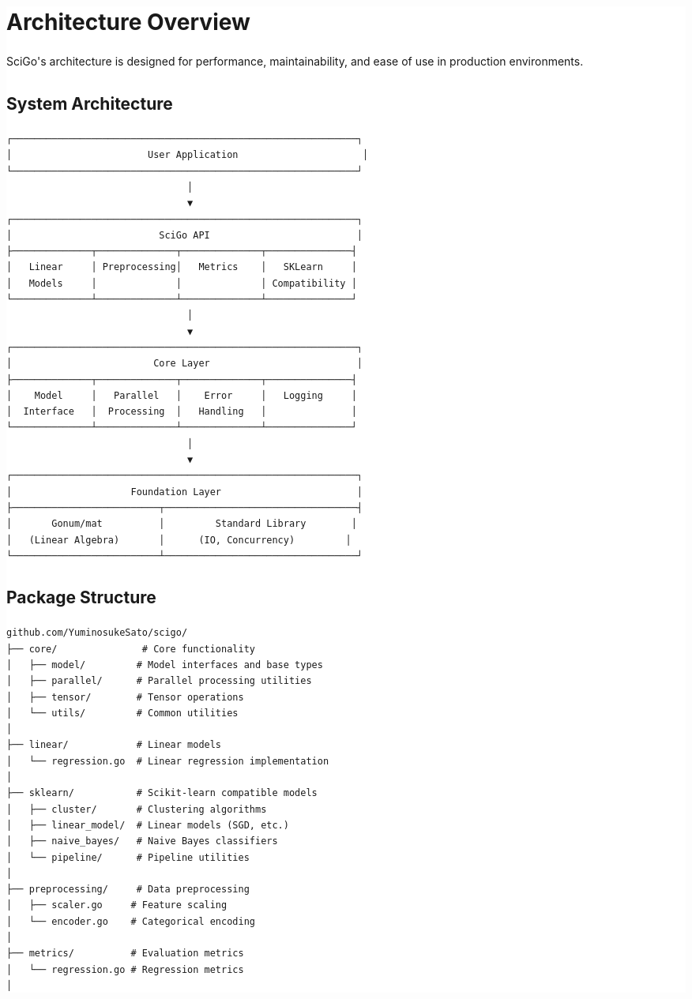 # Architecture Overview

SciGo's architecture is designed for performance, maintainability, and ease of use in production environments.

## System Architecture

```
┌─────────────────────────────────────────────────────────────┐
│                        User Application                      │
└─────────────────────────────────────────────────────────────┘
                                │
                                ▼
┌─────────────────────────────────────────────────────────────┐
│                          SciGo API                          │
├──────────────┬──────────────┬──────────────┬───────────────┤
│   Linear     │ Preprocessing│   Metrics    │   SKLearn     │
│   Models     │              │              │ Compatibility │
└──────────────┴──────────────┴──────────────┴───────────────┘
                                │
                                ▼
┌─────────────────────────────────────────────────────────────┐
│                         Core Layer                          │
├──────────────┬──────────────┬──────────────┬───────────────┤
│    Model     │   Parallel   │    Error     │   Logging     │
│  Interface   │  Processing  │   Handling   │               │
└──────────────┴──────────────┴──────────────┴───────────────┘
                                │
                                ▼
┌─────────────────────────────────────────────────────────────┐
│                     Foundation Layer                        │
├──────────────────────────┬──────────────────────────────────┤
│       Gonum/mat          │         Standard Library        │
│   (Linear Algebra)       │      (IO, Concurrency)         │
└──────────────────────────┴──────────────────────────────────┘
```

## Package Structure

```
github.com/YuminosukeSato/scigo/
├── core/               # Core functionality
│   ├── model/         # Model interfaces and base types
│   ├── parallel/      # Parallel processing utilities
│   ├── tensor/        # Tensor operations
│   └── utils/         # Common utilities
│
├── linear/            # Linear models
│   └── regression.go  # Linear regression implementation
│
├── sklearn/           # Scikit-learn compatible models
│   ├── cluster/       # Clustering algorithms
│   ├── linear_model/  # Linear models (SGD, etc.)
│   ├── naive_bayes/   # Naive Bayes classifiers
│   └── pipeline/      # Pipeline utilities
│
├── preprocessing/     # Data preprocessing
│   ├── scaler.go     # Feature scaling
│   └── encoder.go    # Categorical encoding
│
├── metrics/          # Evaluation metrics
│   └── regression.go # Regression metrics
│
```